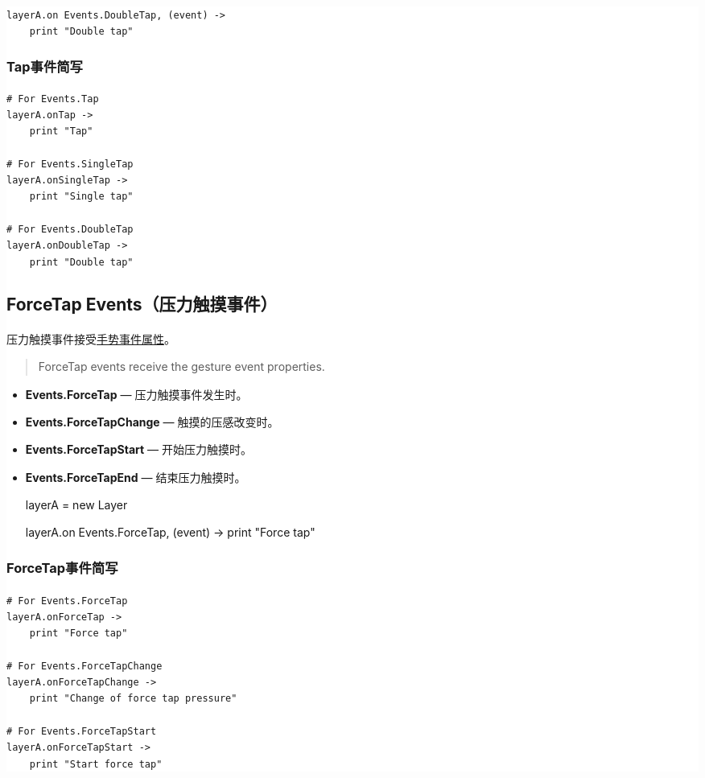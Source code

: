     layerA.on Events.DoubleTap, (event) ->
        print "Double tap"

### Tap事件简写

    # For Events.Tap 
    layerA.onTap ->
        print "Tap"
     
    # For Events.SingleTap 
    layerA.onSingleTap ->
        print "Single tap"
     
    # For Events.DoubleTap 
    layerA.onDoubleTap ->
        print "Double tap"

<a id="ForceTap"></a>
## ForceTap Events（压力触摸事件）

压力触摸事件接受[手势事件属性](#events.properties)。
>ForceTap events receive the gesture event properties.

* **Events.ForceTap** — 压力触摸事件发生时。
* **Events.ForceTapChange** — 触摸的压感改变时。
* **Events.ForceTapStart** — 开始压力触摸时。
* **Events.ForceTapEnd** — 结束压力触摸时。


    layerA = new Layer
     
    layerA.on Events.ForceTap, (event) ->
        print "Force tap"

### ForceTap事件简写

    # For Events.ForceTap 
    layerA.onForceTap ->
        print "Force tap"
     
    # For Events.ForceTapChange 
    layerA.onForceTapChange ->
        print "Change of force tap pressure"
     
    # For Events.ForceTapStart 
    layerA.onForceTapStart ->
        print "Start force tap"
     